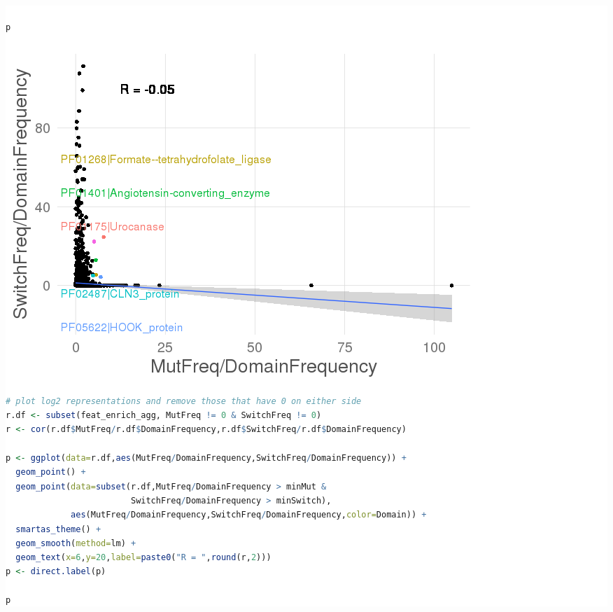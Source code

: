 ``` r

p
```

![](20151006_domain_ranking_files/figure-markdown_github/aggregated_mutVsSwitch-1.png)

``` r
# plot log2 representations and remove those that have 0 on either side
r.df <- subset(feat_enrich_agg, MutFreq != 0 & SwitchFreq != 0)
r <- cor(r.df$MutFreq/r.df$DomainFrequency,r.df$SwitchFreq/r.df$DomainFrequency)

p <- ggplot(data=r.df,aes(MutFreq/DomainFrequency,SwitchFreq/DomainFrequency)) + 
  geom_point() + 
  geom_point(data=subset(r.df,MutFreq/DomainFrequency > minMut & 
                         SwitchFreq/DomainFrequency > minSwitch),
             aes(MutFreq/DomainFrequency,SwitchFreq/DomainFrequency,color=Domain)) + 
  smartas_theme() + 
  geom_smooth(method=lm) + 
  geom_text(x=6,y=20,label=paste0("R = ",round(r,2)))
p <- direct.label(p)

p
```
